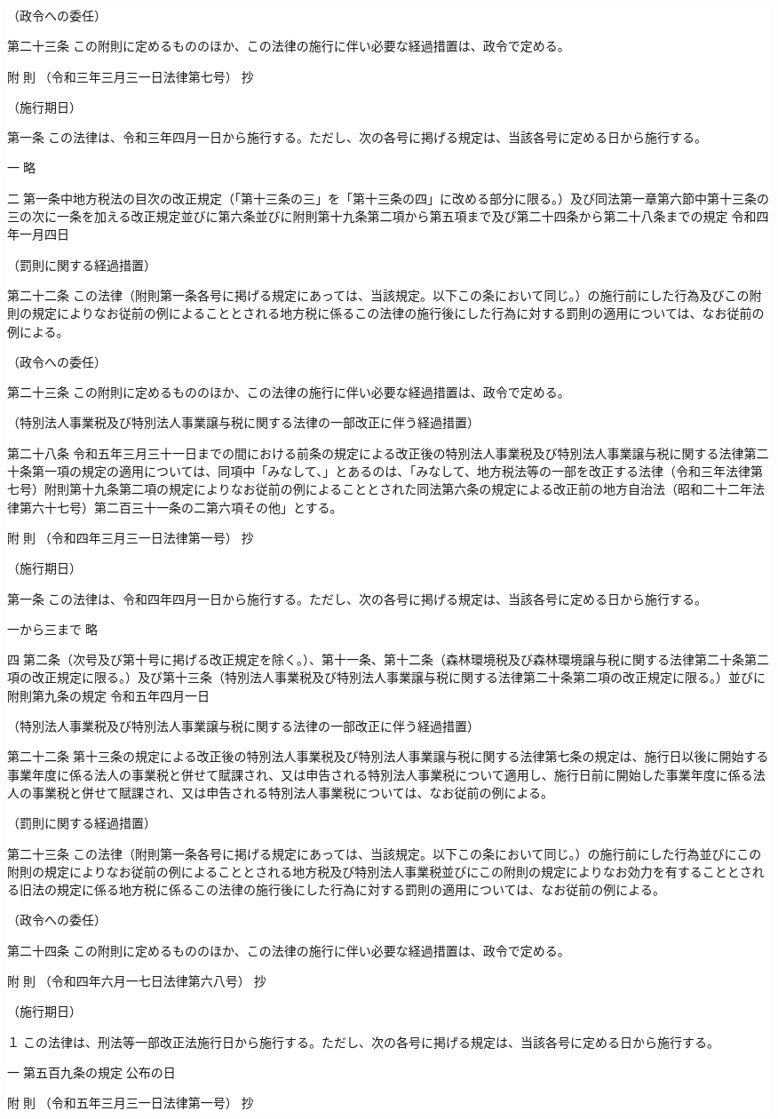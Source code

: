 （政令への委任）

第二十三条 この附則に定めるもののほか、この法律の施行に伴い必要な経過措置は、政令で定める。

附 則 （令和三年三月三一日法律第七号） 抄

（施行期日）

第一条 この法律は、令和三年四月一日から施行する。ただし、次の各号に掲げる規定は、当該各号に定める日から施行する。

一 略

二 第一条中地方税法の目次の改正規定（「第十三条の三」を「第十三条の四」に改める部分に限る。）及び同法第一章第六節中第十三条の三の次に一条を加える改正規定並びに第六条並びに附則第十九条第二項から第五項まで及び第二十四条から第二十八条までの規定 令和四年一月四日

（罰則に関する経過措置）

第二十二条 この法律（附則第一条各号に掲げる規定にあっては、当該規定。以下この条において同じ。）の施行前にした行為及びこの附則の規定によりなお従前の例によることとされる地方税に係るこの法律の施行後にした行為に対する罰則の適用については、なお従前の例による。

（政令への委任）

第二十三条 この附則に定めるもののほか、この法律の施行に伴い必要な経過措置は、政令で定める。

（特別法人事業税及び特別法人事業譲与税に関する法律の一部改正に伴う経過措置）

第二十八条 令和五年三月三十一日までの間における前条の規定による改正後の特別法人事業税及び特別法人事業譲与税に関する法律第二十条第一項の規定の適用については、同項中「みなして、」とあるのは、「みなして、地方税法等の一部を改正する法律（令和三年法律第七号）附則第十九条第二項の規定によりなお従前の例によることとされた同法第六条の規定による改正前の地方自治法（昭和二十二年法律第六十七号）第二百三十一条の二第六項その他」とする。

附 則 （令和四年三月三一日法律第一号） 抄

（施行期日）

第一条 この法律は、令和四年四月一日から施行する。ただし、次の各号に掲げる規定は、当該各号に定める日から施行する。

一から三まで 略

四 第二条（次号及び第十号に掲げる改正規定を除く。）、第十一条、第十二条（森林環境税及び森林環境譲与税に関する法律第二十条第二項の改正規定に限る。）及び第十三条（特別法人事業税及び特別法人事業譲与税に関する法律第二十条第二項の改正規定に限る。）並びに附則第九条の規定 令和五年四月一日

（特別法人事業税及び特別法人事業譲与税に関する法律の一部改正に伴う経過措置）

第二十二条 第十三条の規定による改正後の特別法人事業税及び特別法人事業譲与税に関する法律第七条の規定は、施行日以後に開始する事業年度に係る法人の事業税と併せて賦課され、又は申告される特別法人事業税について適用し、施行日前に開始した事業年度に係る法人の事業税と併せて賦課され、又は申告される特別法人事業税については、なお従前の例による。

（罰則に関する経過措置）

第二十三条 この法律（附則第一条各号に掲げる規定にあっては、当該規定。以下この条において同じ。）の施行前にした行為並びにこの附則の規定によりなお従前の例によることとされる地方税及び特別法人事業税並びにこの附則の規定によりなお効力を有することとされる旧法の規定に係る地方税に係るこの法律の施行後にした行為に対する罰則の適用については、なお従前の例による。

（政令への委任）

第二十四条 この附則に定めるもののほか、この法律の施行に伴い必要な経過措置は、政令で定める。

附 則 （令和四年六月一七日法律第六八号） 抄

（施行期日）

１ この法律は、刑法等一部改正法施行日から施行する。ただし、次の各号に掲げる規定は、当該各号に定める日から施行する。

一 第五百九条の規定 公布の日

附 則 （令和五年三月三一日法律第一号） 抄
